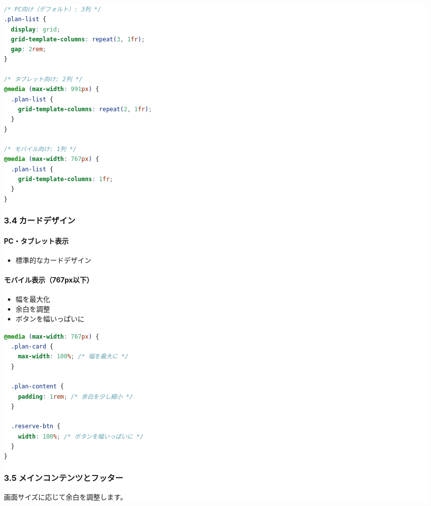 ```css
/* PC向け（デフォルト）: 3列 */
.plan-list {
  display: grid;
  grid-template-columns: repeat(3, 1fr);
  gap: 2rem;
}

/* タブレット向け: 2列 */
@media (max-width: 991px) {
  .plan-list {
    grid-template-columns: repeat(2, 1fr);
  }
}

/* モバイル向け: 1列 */
@media (max-width: 767px) {
  .plan-list {
    grid-template-columns: 1fr;
  }
}
```

### 3.4 カードデザイン

#### PC・タブレット表示
- 標準的なカードデザイン

#### モバイル表示（767px以下）
- 幅を最大化
- 余白を調整
- ボタンを幅いっぱいに

```css
@media (max-width: 767px) {
  .plan-card {
    max-width: 100%; /* 幅を最大に */
  }
  
  .plan-content {
    padding: 1rem; /* 余白を少し縮小 */
  }
  
  .reserve-btn {
    width: 100%; /* ボタンを幅いっぱいに */
  }
}
```

### 3.5 メインコンテンツとフッター

画面サイズに応じて余白を調整します。
